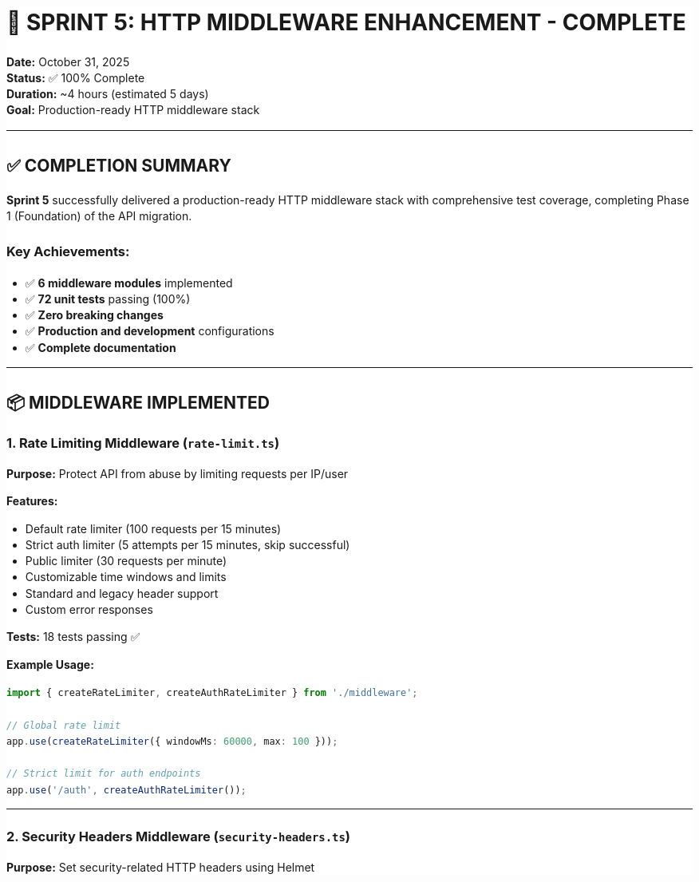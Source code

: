 # 🎉 SPRINT 5: HTTP MIDDLEWARE ENHANCEMENT - COMPLETE

**Date:** October 31, 2025  
**Status:** ✅ 100% Complete  
**Duration:** ~4 hours (estimated 5 days)  
**Goal:** Production-ready HTTP middleware stack

---

## ✅ COMPLETION SUMMARY

**Sprint 5** successfully delivered a production-ready HTTP middleware stack with comprehensive test coverage, completing Phase 1 (Foundation) of the API migration.

### **Key Achievements:**
- ✅ **6 middleware modules** implemented
- ✅ **72 unit tests** passing (100%)
- ✅ **Zero breaking changes**
- ✅ **Production and development** configurations
- ✅ **Complete documentation**

---

## 📦 MIDDLEWARE IMPLEMENTED

### 1. **Rate Limiting Middleware** (`rate-limit.ts`)
**Purpose:** Protect API from abuse by limiting requests per IP/user

**Features:**
- Default rate limiter (100 requests per 15 minutes)
- Strict auth limiter (5 attempts per 15 minutes, skip successful)
- Public limiter (30 requests per minute)
- Customizable time windows and limits
- Standard and legacy header support
- Custom error responses

**Tests:** 18 tests passing ✅

**Example Usage:**
```typescript
import { createRateLimiter, createAuthRateLimiter } from './middleware';

// Global rate limit
app.use(createRateLimiter({ windowMs: 60000, max: 100 }));

// Strict limit for auth endpoints
app.use('/auth', createAuthRateLimiter());
```

---

### 2. **Security Headers Middleware** (`security-headers.ts`)
**Purpose:** Set security-related HTTP headers using Helmet
